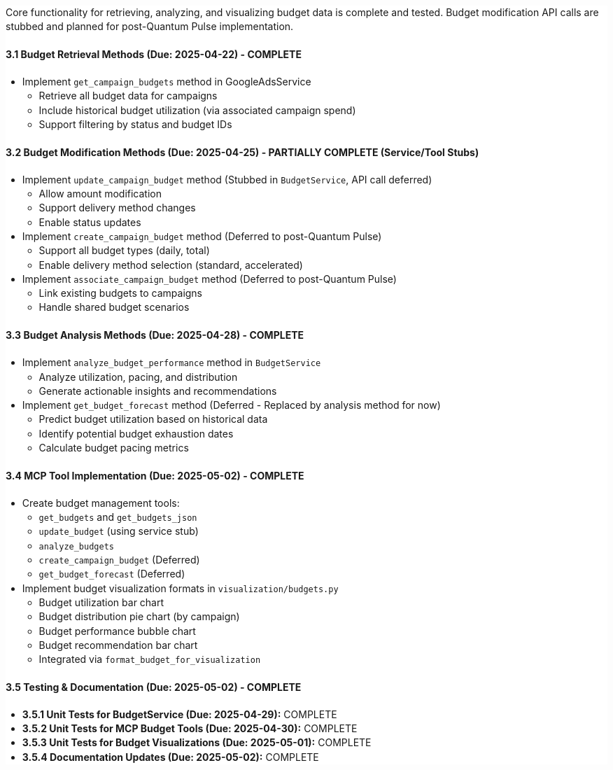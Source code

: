 Core functionality for retrieving, analyzing, and visualizing budget data is complete and tested. Budget modification API calls are stubbed and planned for post-Quantum Pulse implementation.

#### 3.1 Budget Retrieval Methods (Due: 2025-04-22) - COMPLETE
- Implement `get_campaign_budgets` method in GoogleAdsService
  - Retrieve all budget data for campaigns
  - Include historical budget utilization (via associated campaign spend)
  - Support filtering by status and budget IDs

#### 3.2 Budget Modification Methods (Due: 2025-04-25) - PARTIALLY COMPLETE (Service/Tool Stubs)
- Implement `update_campaign_budget` method (Stubbed in `BudgetService`, API call deferred)
  - Allow amount modification
  - Support delivery method changes
  - Enable status updates
- Implement `create_campaign_budget` method (Deferred to post-Quantum Pulse)
  - Support all budget types (daily, total)
  - Enable delivery method selection (standard, accelerated)
- Implement `associate_campaign_budget` method (Deferred to post-Quantum Pulse)
  - Link existing budgets to campaigns
  - Handle shared budget scenarios

#### 3.3 Budget Analysis Methods (Due: 2025-04-28) - COMPLETE
- Implement `analyze_budget_performance` method in `BudgetService`
  - Analyze utilization, pacing, and distribution
  - Generate actionable insights and recommendations
- Implement `get_budget_forecast` method (Deferred - Replaced by analysis method for now)
  - Predict budget utilization based on historical data
  - Identify potential budget exhaustion dates
  - Calculate budget pacing metrics

#### 3.4 MCP Tool Implementation (Due: 2025-05-02) - COMPLETE
- Create budget management tools:
  - `get_budgets` and `get_budgets_json`
  - `update_budget` (using service stub)
  - `analyze_budgets`
  - `create_campaign_budget` (Deferred)
  - `get_budget_forecast` (Deferred)
- Implement budget visualization formats in `visualization/budgets.py`
  - Budget utilization bar chart
  - Budget distribution pie chart (by campaign)
  - Budget performance bubble chart
  - Budget recommendation bar chart
  - Integrated via `format_budget_for_visualization`

#### 3.5 Testing & Documentation (Due: 2025-05-02) - COMPLETE
- **3.5.1 Unit Tests for BudgetService (Due: 2025-04-29):** COMPLETE
- **3.5.2 Unit Tests for MCP Budget Tools (Due: 2025-04-30):** COMPLETE
- **3.5.3 Unit Tests for Budget Visualizations (Due: 2025-05-01):** COMPLETE
- **3.5.4 Documentation Updates (Due: 2025-05-02):** COMPLETE
